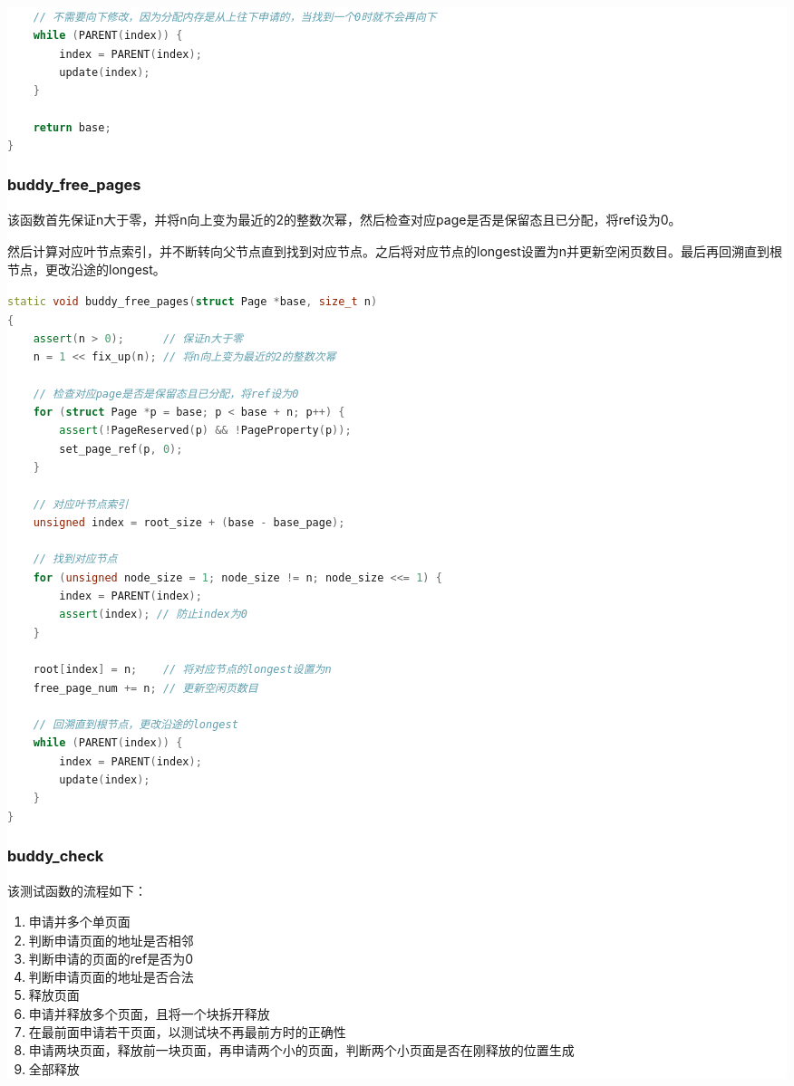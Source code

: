 ```cpp
    // 不需要向下修改，因为分配内存是从上往下申请的，当找到一个0时就不会再向下
    while (PARENT(index)) {
        index = PARENT(index);
        update(index);
    }

    return base;
}
```

### buddy_free_pages

该函数首先保证n大于零，并将n向上变为最近的2的整数次幂，然后检查对应page是否是保留态且已分配，将ref设为0。

然后计算对应叶节点索引，并不断转向父节点直到找到对应节点。之后将对应节点的longest设置为n并更新空闲页数目。最后再回溯直到根节点，更改沿途的longest。

```cpp
static void buddy_free_pages(struct Page *base, size_t n)
{
    assert(n > 0);      // 保证n大于零
    n = 1 << fix_up(n); // 将n向上变为最近的2的整数次幂

    // 检查对应page是否是保留态且已分配，将ref设为0
    for (struct Page *p = base; p < base + n; p++) {
        assert(!PageReserved(p) && !PageProperty(p));
        set_page_ref(p, 0);
    }

    // 对应叶节点索引
    unsigned index = root_size + (base - base_page);

    // 找到对应节点
    for (unsigned node_size = 1; node_size != n; node_size <<= 1) {
        index = PARENT(index);
        assert(index); // 防止index为0
    }

    root[index] = n;    // 将对应节点的longest设置为n
    free_page_num += n; // 更新空闲页数目

    // 回溯直到根节点，更改沿途的longest
    while (PARENT(index)) {
        index = PARENT(index);
        update(index);
    }
}
```

### buddy_check

该测试函数的流程如下：

1. 申请并多个单页面
2. 判断申请页面的地址是否相邻
3. 判断申请的页面的ref是否为0
4. 判断申请页面的地址是否合法
5. 释放页面
6. 申请并释放多个页面，且将一个块拆开释放
7. 在最前面申请若干页面，以测试块不再最前方时的正确性
8. 申请两块页面，释放前一块页面，再申请两个小的页面，判断两个小页面是否在刚释放的位置生成
9. 全部释放
